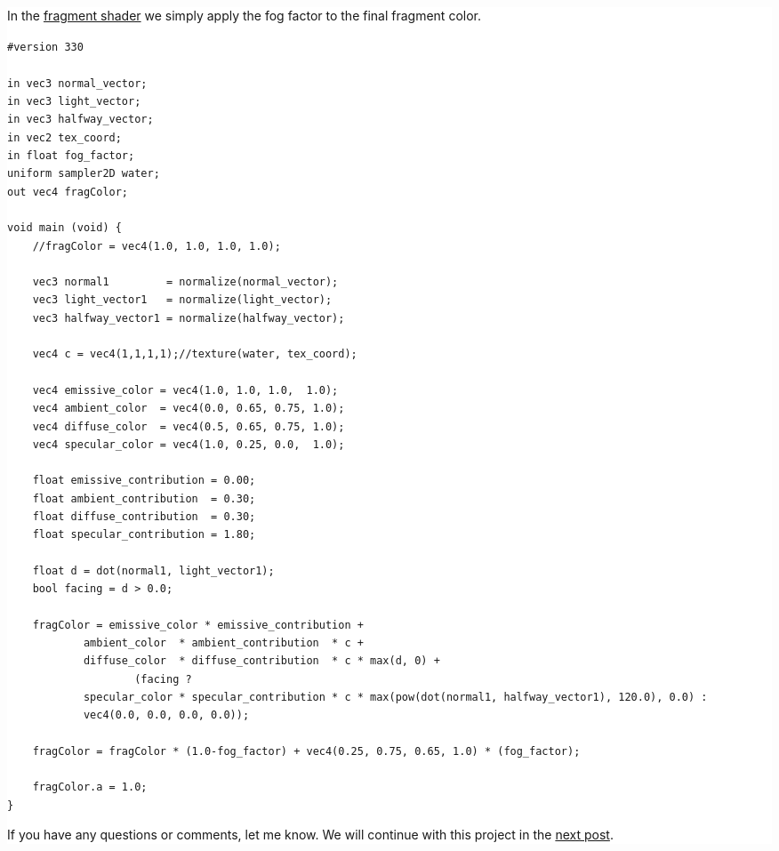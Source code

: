 In the [fragment shader](https://web.archive.org/web/20160123223847/http://en.wikipedia.org/wiki/Pixel_shader) we simply apply the fog factor to the final fragment color.

```
#version 330

in vec3 normal_vector;
in vec3 light_vector;
in vec3 halfway_vector;
in vec2 tex_coord;
in float fog_factor;
uniform sampler2D water;
out vec4 fragColor;

void main (void) {
	//fragColor = vec4(1.0, 1.0, 1.0, 1.0);

	vec3 normal1         = normalize(normal_vector);
	vec3 light_vector1   = normalize(light_vector);
	vec3 halfway_vector1 = normalize(halfway_vector);

	vec4 c = vec4(1,1,1,1);//texture(water, tex_coord);

	vec4 emissive_color = vec4(1.0, 1.0, 1.0,  1.0);
	vec4 ambient_color  = vec4(0.0, 0.65, 0.75, 1.0);
	vec4 diffuse_color  = vec4(0.5, 0.65, 0.75, 1.0);
	vec4 specular_color = vec4(1.0, 0.25, 0.0,  1.0);

	float emissive_contribution = 0.00;
	float ambient_contribution  = 0.30;
	float diffuse_contribution  = 0.30;
	float specular_contribution = 1.80;

	float d = dot(normal1, light_vector1);
	bool facing = d > 0.0;

	fragColor = emissive_color * emissive_contribution +
		    ambient_color  * ambient_contribution  * c +
		    diffuse_color  * diffuse_contribution  * c * max(d, 0) +
                    (facing ?
			specular_color * specular_contribution * c * max(pow(dot(normal1, halfway_vector1), 120.0), 0.0) :
			vec4(0.0, 0.0, 0.0, 0.0));

	fragColor = fragColor * (1.0-fog_factor) + vec4(0.25, 0.75, 0.65, 1.0) * (fog_factor);

	fragColor.a = 1.0;
}
```

If you have any questions or comments, let me know. We will continue with this project in the [next post](https://web.archive.org/web/20160123223847/http://www.keithlantz.net/2011/11/ocean-simulation-part-two-using-the-fast-fourier-transform/).
